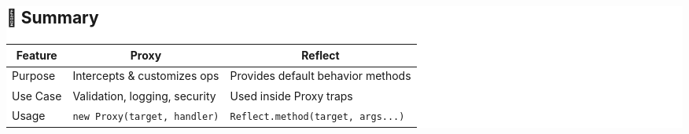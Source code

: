 
## 🏁 Summary

| Feature  | Proxy                         | Reflect                           |
| -------- | ----------------------------- | --------------------------------- |
| Purpose  | Intercepts & customizes ops   | Provides default behavior methods |
| Use Case | Validation, logging, security | Used inside Proxy traps           |
| Usage    | `new Proxy(target, handler)`  | `Reflect.method(target, args...)` |
